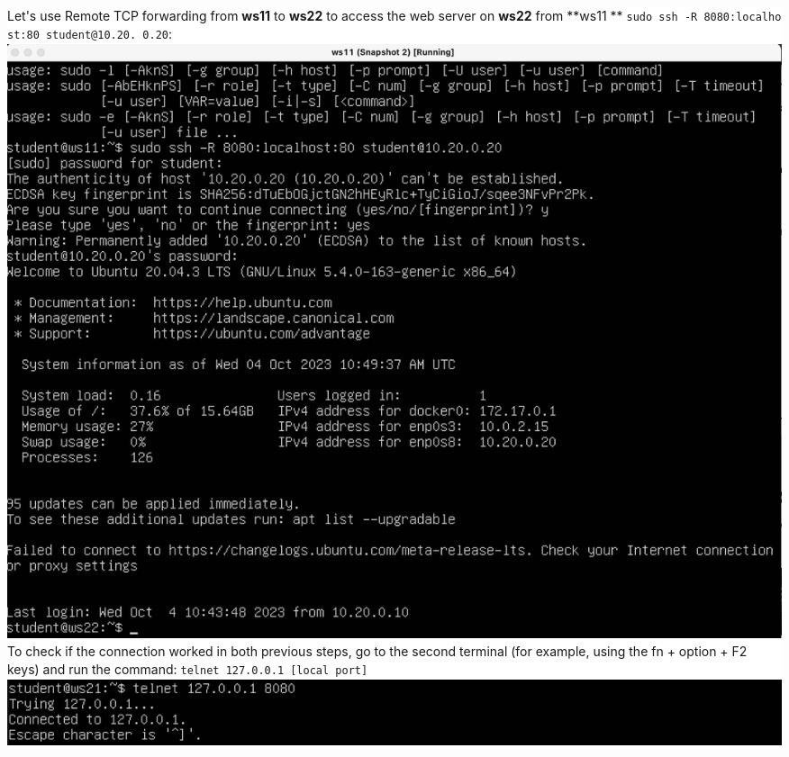 Let's use Remote TCP forwarding from **ws11** to **ws22** to access the web server on **ws22** from **ws11
** `sudo ssh -R 8080:localhost:80 student@10.20. 0.20`:
![Alt text](assets/images/Network-8.4.png)
To check if the connection worked in both previous steps, go to the second terminal (for example, using the fn +
option + F2 keys) and run the command:
`telnet 127.0.0.1 [local port]`
![Alt text](assets/images/Network-8.5.png)
